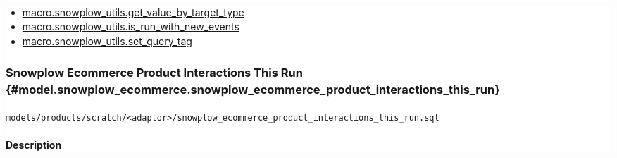</TabItem>
<TabItem value="macro" label="Macros">

- [macro.snowplow_utils.get_value_by_target_type](/docs/modeling-your-data/modeling-your-data-with-dbt/reference/snowplow_utils/macros/index.md#macro.snowplow_utils.get_value_by_target_type)
- [macro.snowplow_utils.is_run_with_new_events](/docs/modeling-your-data/modeling-your-data-with-dbt/reference/snowplow_utils/macros/index.md#macro.snowplow_utils.is_run_with_new_events)
- [macro.snowplow_utils.set_query_tag](/docs/modeling-your-data/modeling-your-data-with-dbt/reference/snowplow_utils/macros/index.md#macro.snowplow_utils.set_query_tag)

</TabItem>
</Tabs>
</DbtDetails>

### Snowplow Ecommerce Product Interactions This Run {#model.snowplow_ecommerce.snowplow_ecommerce_product_interactions_this_run}

<DbtDetails><summary>
<code>models/products/scratch/&lt;adaptor&gt;/snowplow_ecommerce_product_interactions_this_run.sql</code>
</summary>

<h4>Description</h4>

